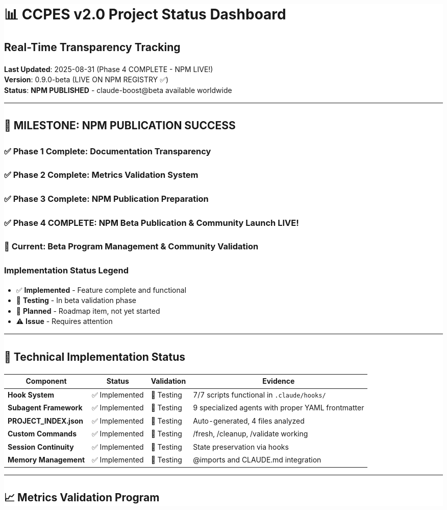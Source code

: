 # 📊 CCPES v2.0 Project Status Dashboard
## Real-Time Transparency Tracking

**Last Updated**: 2025-08-31 (Phase 4 COMPLETE - NPM LIVE!)  
**Version**: 0.9.0-beta (LIVE ON NPM REGISTRY ✅)  
**Status**: **NPM PUBLISHED** - claude-boost@beta available worldwide

---

## 🎉 **MILESTONE: NPM PUBLICATION SUCCESS** 

### ✅ **Phase 1 Complete**: Documentation Transparency  
### ✅ **Phase 2 Complete**: Metrics Validation System  
### ✅ **Phase 3 Complete**: NPM Publication Preparation
### ✅ **Phase 4 COMPLETE**: NPM Beta Publication & Community Launch **LIVE!**
### 🎯 **Current**: Beta Program Management & Community Validation

### Implementation Status Legend
- ✅ **Implemented** - Feature complete and functional
- 🧪 **Testing** - In beta validation phase
- 🎯 **Planned** - Roadmap item, not yet started
- ⚠️ **Issue** - Requires attention

---

## 🔧 **Technical Implementation Status**

| Component | Status | Validation | Evidence |
|-----------|---------|------------|----------|
| **Hook System** | ✅ Implemented | 🧪 Testing | 7/7 scripts functional in `.claude/hooks/` |
| **Subagent Framework** | ✅ Implemented | 🧪 Testing | 9 specialized agents with proper YAML frontmatter |
| **PROJECT_INDEX.json** | ✅ Implemented | 🧪 Testing | Auto-generated, 4 files analyzed |
| **Custom Commands** | ✅ Implemented | 🧪 Testing | /fresh, /cleanup, /validate working |
| **Session Continuity** | ✅ Implemented | 🧪 Testing | State preservation via hooks |
| **Memory Management** | ✅ Implemented | 🧪 Testing | @imports and CLAUDE.md integration |

---

## 📈 **Metrics Validation Program**
